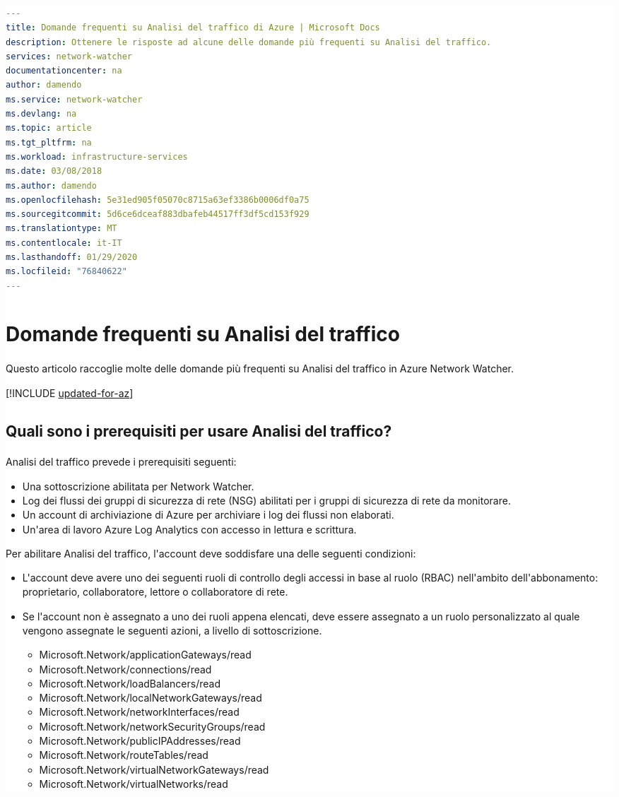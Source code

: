 ```yaml
---
title: Domande frequenti su Analisi del traffico di Azure | Microsoft Docs
description: Ottenere le risposte ad alcune delle domande più frequenti su Analisi del traffico.
services: network-watcher
documentationcenter: na
author: damendo
ms.service: network-watcher
ms.devlang: na
ms.topic: article
ms.tgt_pltfrm: na
ms.workload: infrastructure-services
ms.date: 03/08/2018
ms.author: damendo
ms.openlocfilehash: 5e31ed905f05070c8715a63ef3386b0006df0a75
ms.sourcegitcommit: 5d6ce6dceaf883dbafeb44517ff3df5cd153f929
ms.translationtype: MT
ms.contentlocale: it-IT
ms.lasthandoff: 01/29/2020
ms.locfileid: "76840622"
---
```

# <a name="traffic-analytics-frequently-asked-questions"></a>Domande frequenti su Analisi del traffico

Questo articolo raccoglie molte delle domande più frequenti su Analisi del traffico in Azure Network Watcher.


[!INCLUDE [updated-for-az](../../includes/updated-for-az.md)]

## <a name="what-are-the-prerequisites-to-use-traffic-analytics"></a>Quali sono i prerequisiti per usare Analisi del traffico?

Analisi del traffico prevede i prerequisiti seguenti:

- Una sottoscrizione abilitata per Network Watcher.
- Log dei flussi dei gruppi di sicurezza di rete (NSG) abilitati per i gruppi di sicurezza di rete da monitorare.
- Un account di archiviazione di Azure per archiviare i log dei flussi non elaborati.
- Un'area di lavoro Azure Log Analytics con accesso in lettura e scrittura.

Per abilitare Analisi del traffico, l'account deve soddisfare una delle seguenti condizioni:

- L'account deve avere uno dei seguenti ruoli di controllo degli accessi in base al ruolo (RBAC) nell'ambito dell'abbonamento: proprietario, collaboratore, lettore o collaboratore di rete.
- Se l'account non è assegnato a uno dei ruoli appena elencati, deve essere assegnato a un ruolo personalizzato al quale vengono assegnate le seguenti azioni, a livello di sottoscrizione.
            
    - Microsoft.Network/applicationGateways/read
    - Microsoft.Network/connections/read
    - Microsoft.Network/loadBalancers/read 
    - Microsoft.Network/localNetworkGateways/read 
    - Microsoft.Network/networkInterfaces/read 
    - Microsoft.Network/networkSecurityGroups/read 
    - Microsoft.Network/publicIPAddresses/read
    - Microsoft.Network/routeTables/read
    - Microsoft.Network/virtualNetworkGateways/read 
    - Microsoft.Network/virtualNetworks/read
        